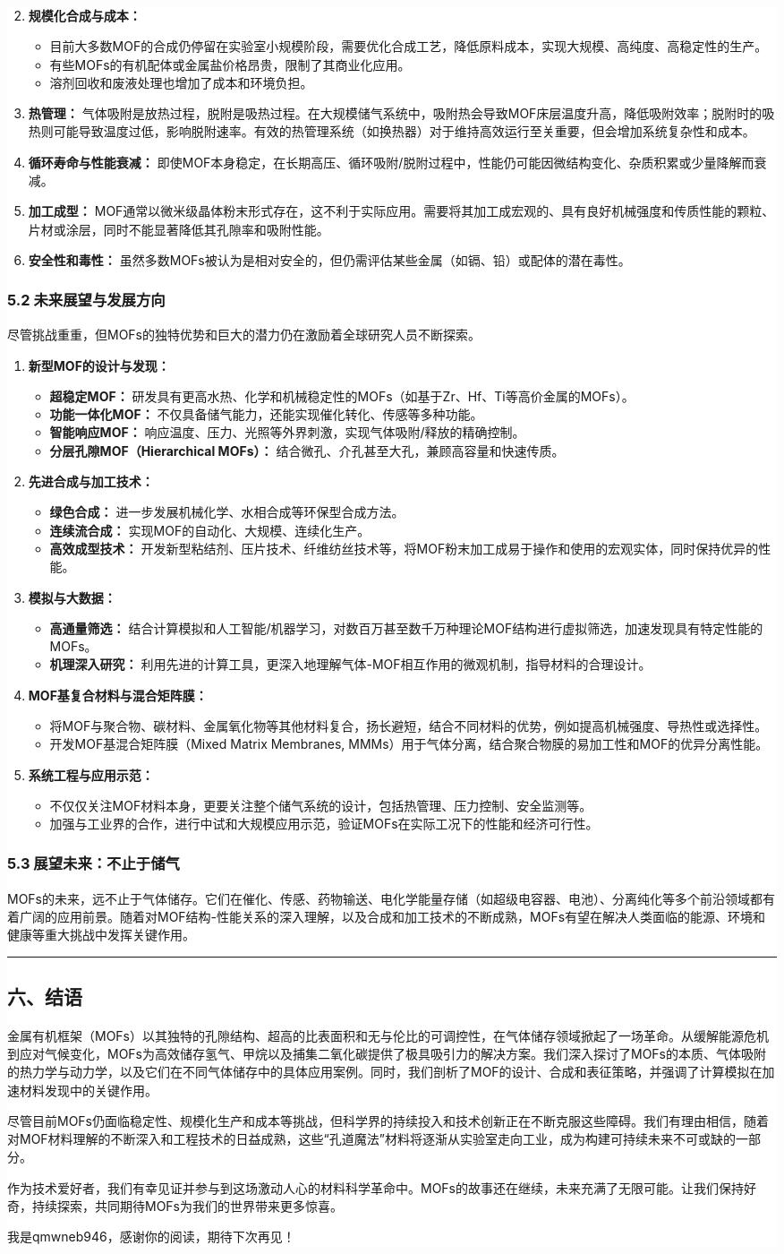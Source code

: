 2.  **规模化合成与成本：**
    *   目前大多数MOF的合成仍停留在实验室小规模阶段，需要优化合成工艺，降低原料成本，实现大规模、高纯度、高稳定性的生产。
    *   有些MOFs的有机配体或金属盐价格昂贵，限制了其商业化应用。
    *   溶剂回收和废液处理也增加了成本和环境负担。

3.  **热管理：** 气体吸附是放热过程，脱附是吸热过程。在大规模储气系统中，吸附热会导致MOF床层温度升高，降低吸附效率；脱附时的吸热则可能导致温度过低，影响脱附速率。有效的热管理系统（如换热器）对于维持高效运行至关重要，但会增加系统复杂性和成本。

4.  **循环寿命与性能衰减：** 即使MOF本身稳定，在长期高压、循环吸附/脱附过程中，性能仍可能因微结构变化、杂质积累或少量降解而衰减。

5.  **加工成型：** MOF通常以微米级晶体粉末形式存在，这不利于实际应用。需要将其加工成宏观的、具有良好机械强度和传质性能的颗粒、片材或涂层，同时不能显著降低其孔隙率和吸附性能。

6.  **安全性和毒性：** 虽然多数MOFs被认为是相对安全的，但仍需评估某些金属（如镉、铅）或配体的潜在毒性。

### 5.2 未来展望与发展方向

尽管挑战重重，但MOFs的独特优势和巨大的潜力仍在激励着全球研究人员不断探索。

1.  **新型MOF的设计与发现：**
    *   **超稳定MOF：** 研发具有更高水热、化学和机械稳定性的MOFs（如基于Zr、Hf、Ti等高价金属的MOFs）。
    *   **功能一体化MOF：** 不仅具备储气能力，还能实现催化转化、传感等多种功能。
    *   **智能响应MOF：** 响应温度、压力、光照等外界刺激，实现气体吸附/释放的精确控制。
    *   **分层孔隙MOF（Hierarchical MOFs）：** 结合微孔、介孔甚至大孔，兼顾高容量和快速传质。

2.  **先进合成与加工技术：**
    *   **绿色合成：** 进一步发展机械化学、水相合成等环保型合成方法。
    *   **连续流合成：** 实现MOF的自动化、大规模、连续化生产。
    *   **高效成型技术：** 开发新型粘结剂、压片技术、纤维纺丝技术等，将MOF粉末加工成易于操作和使用的宏观实体，同时保持优异的性能。

3.  **模拟与大数据：**
    *   **高通量筛选：** 结合计算模拟和人工智能/机器学习，对数百万甚至数千万种理论MOF结构进行虚拟筛选，加速发现具有特定性能的MOFs。
    *   **机理深入研究：** 利用先进的计算工具，更深入地理解气体-MOF相互作用的微观机制，指导材料的合理设计。

4.  **MOF基复合材料与混合矩阵膜：**
    *   将MOF与聚合物、碳材料、金属氧化物等其他材料复合，扬长避短，结合不同材料的优势，例如提高机械强度、导热性或选择性。
    *   开发MOF基混合矩阵膜（Mixed Matrix Membranes, MMMs）用于气体分离，结合聚合物膜的易加工性和MOF的优异分离性能。

5.  **系统工程与应用示范：**
    *   不仅仅关注MOF材料本身，更要关注整个储气系统的设计，包括热管理、压力控制、安全监测等。
    *   加强与工业界的合作，进行中试和大规模应用示范，验证MOFs在实际工况下的性能和经济可行性。

### 5.3 展望未来：不止于储气
MOFs的未来，远不止于气体储存。它们在催化、传感、药物输送、电化学能量存储（如超级电容器、电池）、分离纯化等多个前沿领域都有着广阔的应用前景。随着对MOF结构-性能关系的深入理解，以及合成和加工技术的不断成熟，MOFs有望在解决人类面临的能源、环境和健康等重大挑战中发挥关键作用。

---

## 六、结语

金属有机框架（MOFs）以其独特的孔隙结构、超高的比表面积和无与伦比的可调控性，在气体储存领域掀起了一场革命。从缓解能源危机到应对气候变化，MOFs为高效储存氢气、甲烷以及捕集二氧化碳提供了极具吸引力的解决方案。我们深入探讨了MOFs的本质、气体吸附的热力学与动力学，以及它们在不同气体储存中的具体应用案例。同时，我们剖析了MOF的设计、合成和表征策略，并强调了计算模拟在加速材料发现中的关键作用。

尽管目前MOFs仍面临稳定性、规模化生产和成本等挑战，但科学界的持续投入和技术创新正在不断克服这些障碍。我们有理由相信，随着对MOF材料理解的不断深入和工程技术的日益成熟，这些“孔道魔法”材料将逐渐从实验室走向工业，成为构建可持续未来不可或缺的一部分。

作为技术爱好者，我们有幸见证并参与到这场激动人心的材料科学革命中。MOFs的故事还在继续，未来充满了无限可能。让我们保持好奇，持续探索，共同期待MOFs为我们的世界带来更多惊喜。

我是qmwneb946，感谢你的阅读，期待下次再见！